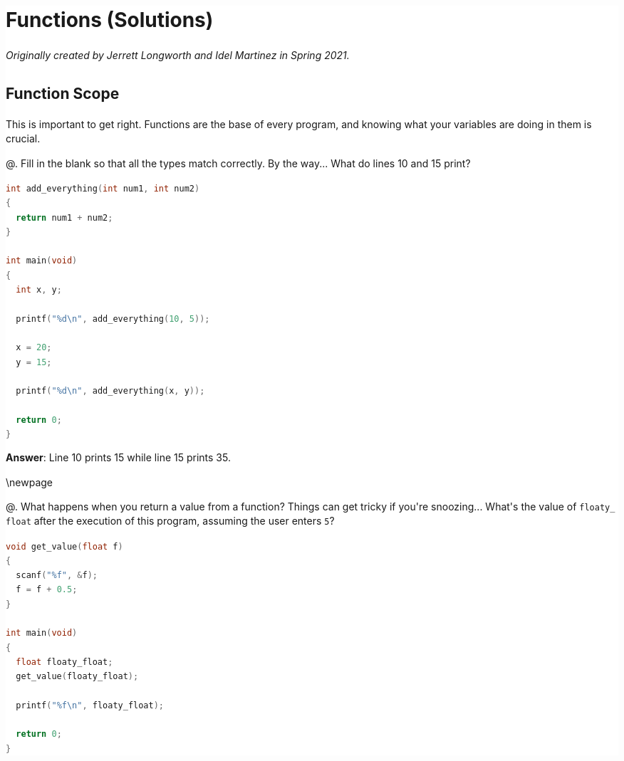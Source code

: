 # Functions (Solutions)

*Originally created by Jerrett Longworth and Idel Martinez in Spring 2021.*

## Function Scope
This is important to get right. Functions are the base of every program, and knowing what your variables are doing in them is crucial.

@. Fill in the blank so that all the types match correctly. By the way... What do lines 10 and 15 print?

  ``` {.c .numberLines}
  int add_everything(int num1, int num2)
  {
    return num1 + num2;
  }

  int main(void)
  {
    int x, y;

    printf("%d\n", add_everything(10, 5));

    x = 20;
    y = 15;

    printf("%d\n", add_everything(x, y));

    return 0;
  }
  ```

  **Answer**: Line 10 prints 15 while line 15 prints 35.

\newpage

@. What happens when you return a value from a function? Things can get tricky if you're snoozing... What's the value of `floaty_float` after the execution of this program, assuming the user enters `5`?

  ``` c
  void get_value(float f)
  {
    scanf("%f", &f);
    f = f + 0.5;
  }

  int main(void)
  {
    float floaty_float;
    get_value(floaty_float);

    printf("%f\n", floaty_float);

    return 0;
  }
  ```
